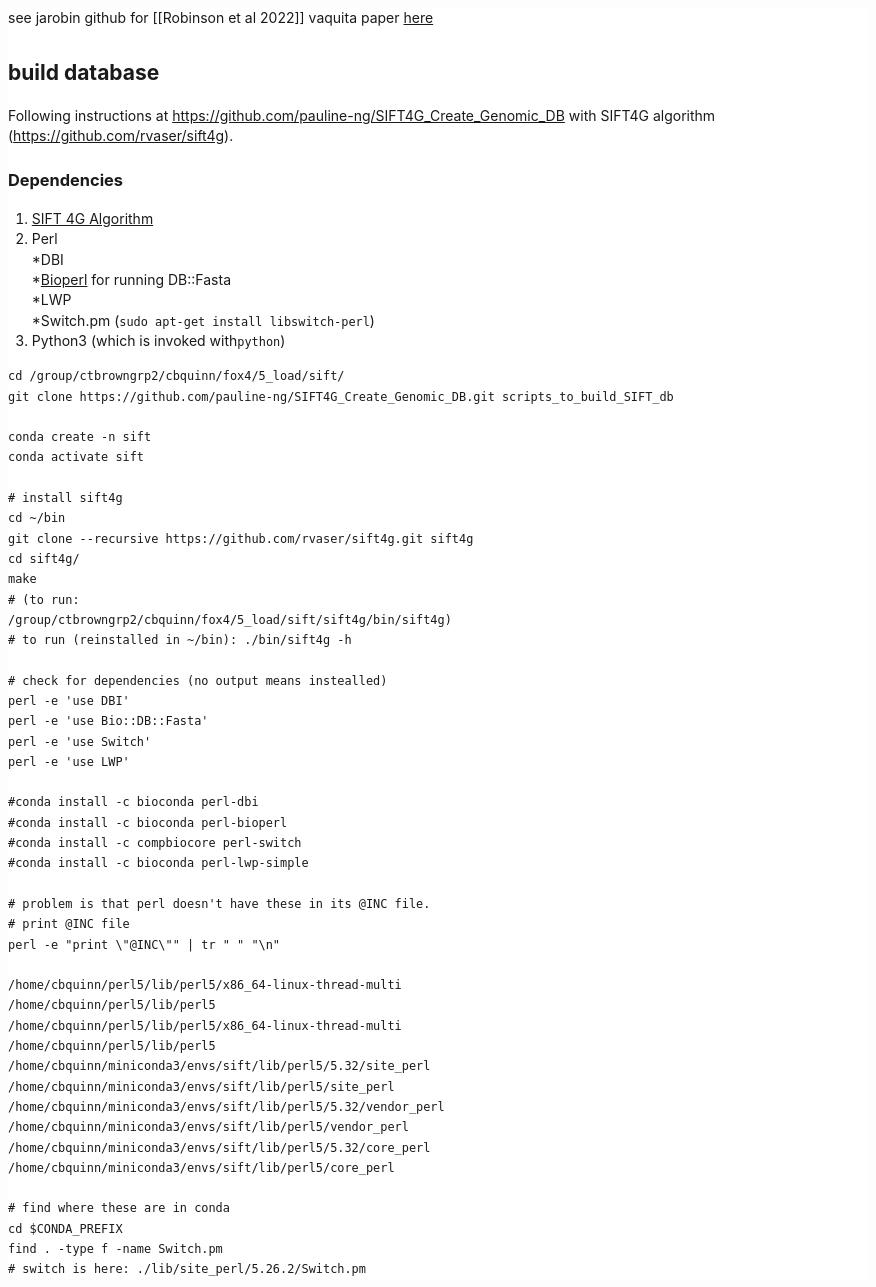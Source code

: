 see jarobin github for [[Robinson et al 2022]] vaquita paper [here](https://github.com/jarobin/vaquitagenomics2022/blob/ba64c6284b689f1fd790b366264d2d1a228bd2c6/preprocessing/vaquita_reads_to_variants.sh#L27)

## build database

Following instructions at https://github.com/pauline-ng/SIFT4G_Create_Genomic_DB with SIFT4G algorithm (https://github.com/rvaser/sift4g).

### Dependencies
1.  [SIFT 4G Algorithm](https://github.com/rvaser/sift4g)
2.  Perl  
    *DBI  
    *[Bioperl](http://www.bioperl.org/) for running DB::Fasta  
    *LWP  
    *Switch.pm (`sudo apt-get install libswitch-perl`)
3.  Python3 (which is invoked with`python`)

```
cd /group/ctbrowngrp2/cbquinn/fox4/5_load/sift/
git clone https://github.com/pauline-ng/SIFT4G_Create_Genomic_DB.git scripts_to_build_SIFT_db

conda create -n sift
conda activate sift

# install sift4g
cd ~/bin
git clone --recursive https://github.com/rvaser/sift4g.git sift4g
cd sift4g/
make
# (to run: 
/group/ctbrowngrp2/cbquinn/fox4/5_load/sift/sift4g/bin/sift4g)
# to run (reinstalled in ~/bin): ./bin/sift4g -h

# check for dependencies (no output means instealled)
perl -e 'use DBI'
perl -e 'use Bio::DB::Fasta'
perl -e 'use Switch'
perl -e 'use LWP'

#conda install -c bioconda perl-dbi
#conda install -c bioconda perl-bioperl
#conda install -c compbiocore perl-switch
#conda install -c bioconda perl-lwp-simple

# problem is that perl doesn't have these in its @INC file. 
# print @INC file
perl -e "print \"@INC\"" | tr " " "\n"

/home/cbquinn/perl5/lib/perl5/x86_64-linux-thread-multi
/home/cbquinn/perl5/lib/perl5
/home/cbquinn/perl5/lib/perl5/x86_64-linux-thread-multi
/home/cbquinn/perl5/lib/perl5
/home/cbquinn/miniconda3/envs/sift/lib/perl5/5.32/site_perl
/home/cbquinn/miniconda3/envs/sift/lib/perl5/site_perl
/home/cbquinn/miniconda3/envs/sift/lib/perl5/5.32/vendor_perl
/home/cbquinn/miniconda3/envs/sift/lib/perl5/vendor_perl
/home/cbquinn/miniconda3/envs/sift/lib/perl5/5.32/core_perl
/home/cbquinn/miniconda3/envs/sift/lib/perl5/core_perl

# find where these are in conda
cd $CONDA_PREFIX
find . -type f -name Switch.pm
# switch is here: ./lib/site_perl/5.26.2/Switch.pm
```